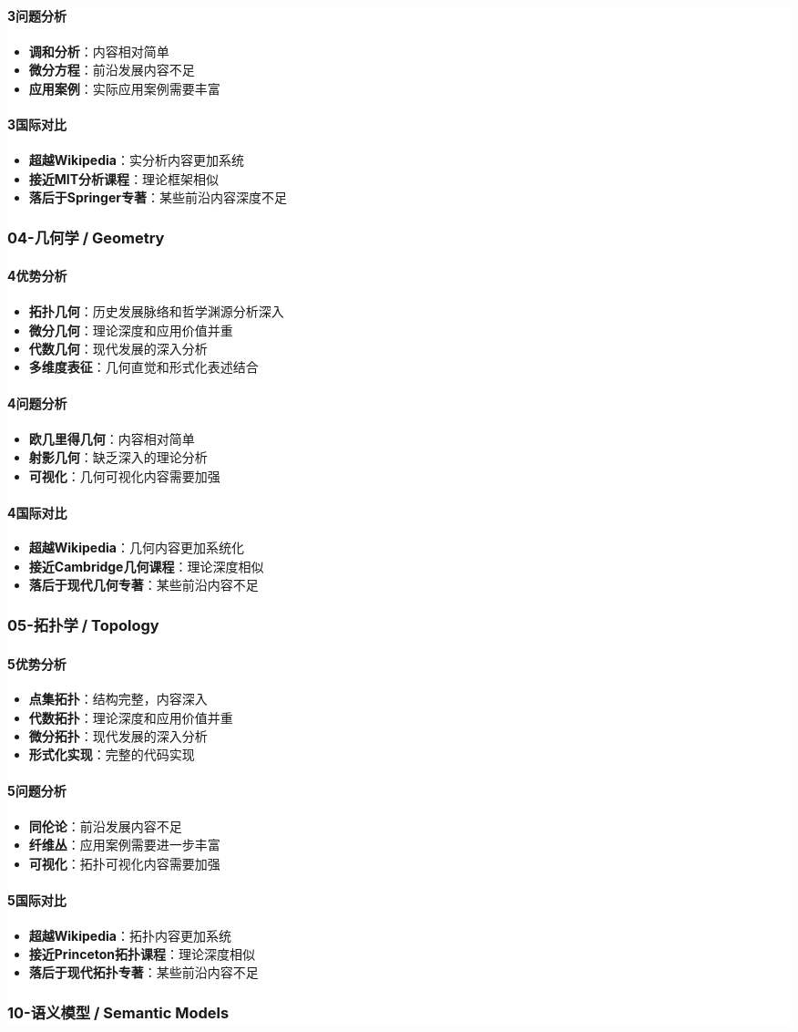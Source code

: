 #### 3问题分析

- **调和分析**：内容相对简单
- **微分方程**：前沿发展内容不足
- **应用案例**：实际应用案例需要丰富

#### 3国际对比

- **超越Wikipedia**：实分析内容更加系统
- **接近MIT分析课程**：理论框架相似
- **落后于Springer专著**：某些前沿内容深度不足

### 04-几何学 / Geometry

#### 4优势分析

- **拓扑几何**：历史发展脉络和哲学渊源分析深入
- **微分几何**：理论深度和应用价值并重
- **代数几何**：现代发展的深入分析
- **多维度表征**：几何直觉和形式化表述结合

#### 4问题分析

- **欧几里得几何**：内容相对简单
- **射影几何**：缺乏深入的理论分析
- **可视化**：几何可视化内容需要加强

#### 4国际对比

- **超越Wikipedia**：几何内容更加系统化
- **接近Cambridge几何课程**：理论深度相似
- **落后于现代几何专著**：某些前沿内容不足

### 05-拓扑学 / Topology

#### 5优势分析

- **点集拓扑**：结构完整，内容深入
- **代数拓扑**：理论深度和应用价值并重
- **微分拓扑**：现代发展的深入分析
- **形式化实现**：完整的代码实现

#### 5问题分析

- **同伦论**：前沿发展内容不足
- **纤维丛**：应用案例需要进一步丰富
- **可视化**：拓扑可视化内容需要加强

#### 5国际对比

- **超越Wikipedia**：拓扑内容更加系统
- **接近Princeton拓扑课程**：理论深度相似
- **落后于现代拓扑专著**：某些前沿内容不足

### 10-语义模型 / Semantic Models
